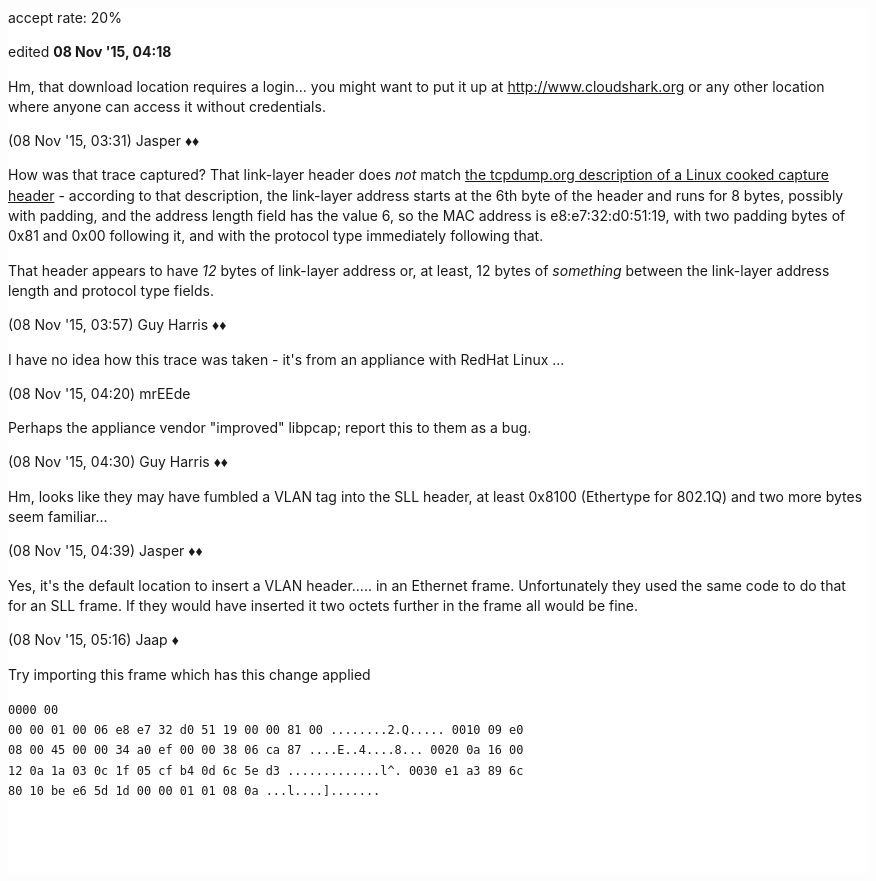 <span class="accept_rate" title="Rate of the user&#39;s accepted answers">accept rate:</span> <span title="mrEEde has 48 accepted answers">20%</span> </br></p></img></div><div class="post-update-info post-update-info-edited"><p><span> edited <strong>08 Nov '15, 04:18</strong> </span></p></div></div><div id="comments-container-47366" class="comments-container"><span id="47368"></span><div id="comment-47368" class="comment"><div id="post-47368-score" class="comment-score"></div><div class="comment-text"><p>Hm, that download location requires a login... you might want to put it up at <a href="http://www.cloudshark.org">http://www.cloudshark.org</a> or any other location where anyone can access it without credentials.</p></div><div id="comment-47368-info" class="comment-info"><span class="comment-age">(08 Nov '15, 03:31)</span> <span class="comment-user userinfo">Jasper ♦♦</span></div></div><span id="47370"></span><div id="comment-47370" class="comment"><div id="post-47370-score" class="comment-score"></div><div class="comment-text"><p>How was that trace captured? That link-layer header does <em>not</em> match <a href="http://www.tcpdump.org/linktypes/LINKTYPE_LINUX_SLL.html">the tcpdump.org description of a Linux cooked capture header</a> - according to that description, the link-layer address starts at the 6th byte of the header and runs for 8 bytes, possibly with padding, and the address length field has the value 6, so the MAC address is e8:e7:32:d0:51:19, with two padding bytes of 0x81 and 0x00 following it, and with the protocol type immediately following that.</p><p>That header appears to have <em>12</em> bytes of link-layer address or, at least, 12 bytes of <em>something</em> between the link-layer address length and protocol type fields.</p></div><div id="comment-47370-info" class="comment-info"><span class="comment-age">(08 Nov '15, 03:57)</span> <span class="comment-user userinfo">Guy Harris ♦♦</span></div></div><span id="47372"></span><div id="comment-47372" class="comment"><div id="post-47372-score" class="comment-score"></div><div class="comment-text"><p>I have no idea how this trace was taken - it's from an appliance with RedHat Linux ...</p></div><div id="comment-47372-info" class="comment-info"><span class="comment-age">(08 Nov '15, 04:20)</span> <span class="comment-user userinfo">mrEEde</span></div></div><span id="47375"></span><div id="comment-47375" class="comment"><div id="post-47375-score" class="comment-score"></div><div class="comment-text"><p>Perhaps the appliance vendor "improved" libpcap; report this to them as a bug.</p></div><div id="comment-47375-info" class="comment-info"><span class="comment-age">(08 Nov '15, 04:30)</span> <span class="comment-user userinfo">Guy Harris ♦♦</span></div></div><span id="47376"></span><div id="comment-47376" class="comment not_top_scorer"><div id="post-47376-score" class="comment-score"></div><div class="comment-text"><p>Hm, looks like they may have fumbled a VLAN tag into the SLL header, at least 0x8100 (Ethertype for 802.1Q) and two more bytes seem familiar...</p></div><div id="comment-47376-info" class="comment-info"><span class="comment-age">(08 Nov '15, 04:39)</span> <span class="comment-user userinfo">Jasper ♦♦</span></div></div><span id="47377"></span><div id="comment-47377" class="comment not_top_scorer"><div id="post-47377-score" class="comment-score"></div><div class="comment-text"><p>Yes, it's the default location to insert a VLAN header..... in an Ethernet frame. Unfortunately they used the same code to do that for an SLL frame. If they would have inserted it two octets further in the frame all would be fine.</p></div><div id="comment-47377-info" class="comment-info"><span class="comment-age">(08 Nov '15, 05:16)</span> <span class="comment-user userinfo">Jaap ♦</span></div></div><span id="47378"></span><div id="comment-47378" class="comment not_top_scorer"><div id="post-47378-score" class="comment-score"></div><div class="comment-text"><p>Try importing this frame which has this change applied</p><pre><code>0000  00 00 00 01 00 06 e8 e7 32 d0 51 19 00 00 81 00  ........2.Q.....
0010  09 e0 08 00 45 00 00 34 a0 ef 00 00 38 06 ca 87  ....E..4....8...
0020  0a 16 00 12 0a 1a 03 0c 1f 05 cf b4 0d 6c 5e d3  .............l^.
0030  e1 a3 89 6c 80 10 be e6 5d 1d 00 00 01 01 08 0a  ...l....].......